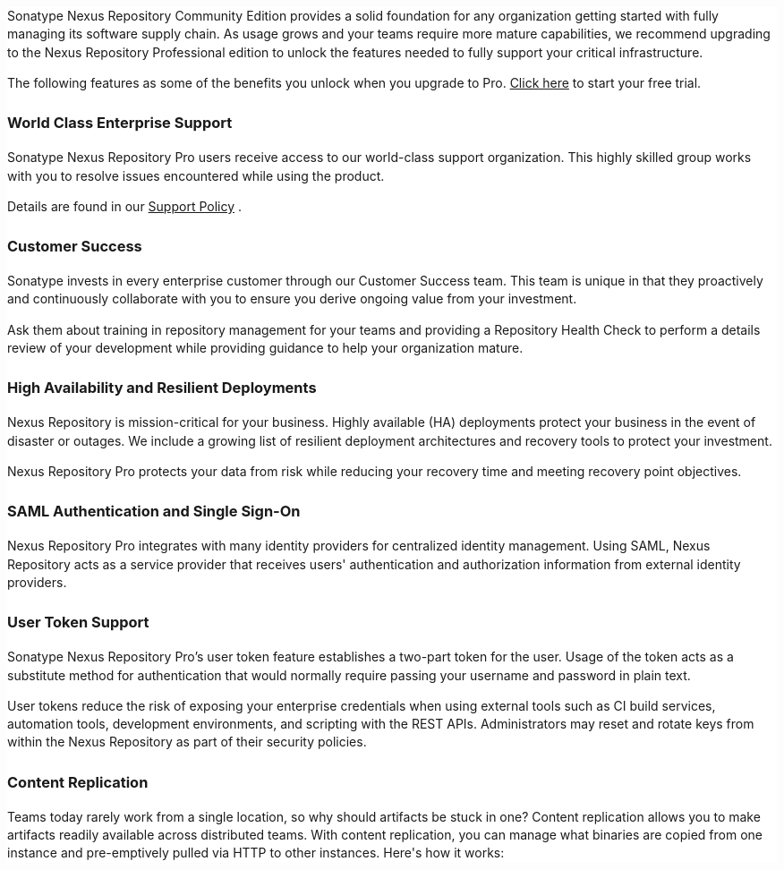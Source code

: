 Sonatype Nexus Repository Community Edition provides a solid foundation for any organization getting started with fully managing its software supply chain. As usage grows and your teams require more mature capabilities, we recommend upgrading to the Nexus Repository Professional edition to unlock the features needed to fully support your critical infrastructure.

The following features as some of the benefits you unlock when you upgrade to Pro. [Click here](https://www.sonatype.com/products/repository-pro/trial) to start your free trial.

### World Class Enterprise Support

Sonatype Nexus Repository Pro users receive access to our world-class support organization. This highly skilled group works with you to resolve issues encountered while using the product.

Details are found in our [Support Policy](https://www.sonatype.com/usage/software-support-policy) .

### Customer Success

Sonatype invests in every enterprise customer through our Customer Success team. This team is unique in that they proactively and continuously collaborate with you to ensure you derive ongoing value from your investment.

Ask them about training in repository management for your teams and providing a Repository Health Check to perform a details review of your development while providing guidance to help your organization mature.

### High Availability and Resilient Deployments

Nexus Repository is mission-critical for your business. Highly available (HA) deployments protect your business in the event of disaster or outages. We include a growing list of resilient deployment architectures and recovery tools to protect your investment.

Nexus Repository Pro protects your data from risk while reducing your recovery time and meeting recovery point objectives.

### SAML Authentication and Single Sign-On

Nexus Repository Pro integrates with many identity providers for centralized identity management. Using SAML, Nexus Repository acts as a service provider that receives users' authentication and authorization information from external identity providers.

### User Token Support

Sonatype Nexus Repository Pro’s user token feature establishes a two-part token for the user. Usage of the token acts as a substitute method for authentication that would normally require passing your username and password in plain text.

User tokens reduce the risk of exposing your enterprise credentials when using external tools such as CI build services, automation tools, development environments, and scripting with the REST APIs. Administrators may reset and rotate keys from within the Nexus Repository as part of their security policies.

### Content Replication

Teams today rarely work from a single location, so why should artifacts be stuck in one? Content replication allows you to make artifacts readily available across distributed teams. With content replication, you can manage what binaries are copied from one instance and pre-emptively pulled via HTTP to other instances. Here's how it works:
